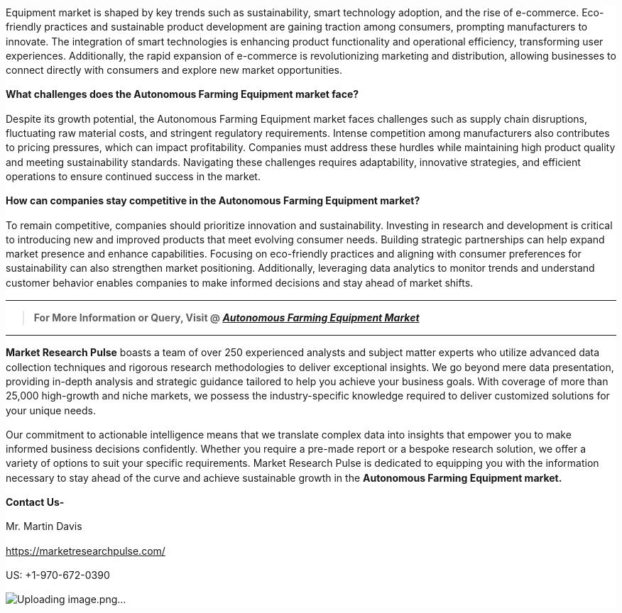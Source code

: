 Equipment market is shaped by key trends such as sustainability, smart technology adoption, and the rise of e-commerce. Eco-friendly practices and sustainable product development are gaining traction among consumers, prompting manufacturers to innovate. The integration of smart technologies is enhancing product functionality and operational efficiency, transforming user experiences. Additionally, the rapid expansion of e-commerce is revolutionizing marketing and distribution, allowing businesses to connect directly with consumers and explore new market opportunities.</p><p><strong>What challenges does the Autonomous Farming Equipment market face?</strong></p><p>Despite its growth potential, the Autonomous Farming Equipment market faces challenges such as supply chain disruptions, fluctuating raw material costs, and stringent regulatory requirements. Intense competition among manufacturers also contributes to pricing pressures, which can impact profitability. Companies must address these hurdles while maintaining high product quality and meeting sustainability standards. Navigating these challenges requires adaptability, innovative strategies, and efficient operations to ensure continued success in the market.</p><p><strong>How can companies stay competitive in the Autonomous Farming Equipment market?</strong></p><p>To remain competitive, companies should prioritize innovation and sustainability. Investing in research and development is critical to introducing new and improved products that meet evolving consumer needs. Building strategic partnerships can help expand market presence and enhance capabilities. Focusing on eco-friendly practices and aligning with consumer preferences for sustainability can also strengthen market positioning. Additionally, leveraging data analytics to monitor trends and understand customer behavior enables companies to make informed decisions and stay ahead of market shifts.</p><hr /><blockquote><p><strong>For More Information or Query, Visit @&nbsp;<em><a href="https://marketresearchpulse.com/report/110386/autonomous-farming-equipment-market?utm_source=Linkedin&utm_medium=027">Autonomous Farming Equipment Market</a></em></strong></p></blockquote><hr /><p><strong>Market Research Pulse</strong> boasts a team of over 250 experienced analysts and subject matter experts who utilize advanced data collection techniques and rigorous research methodologies to deliver exceptional insights. We go beyond mere data presentation, providing in-depth analysis and strategic guidance tailored to help you achieve your business goals. With coverage of more than 25,000 high-growth and niche markets, we possess the industry-specific knowledge required to deliver customized solutions for your unique needs.</p><p>Our commitment to actionable intelligence means that we translate complex data into insights that empower you to make informed business decisions confidently. Whether you require a pre-made report or a bespoke research solution, we offer a variety of options to suit your specific requirements. Market Research Pulse is dedicated to equipping you with the information necessary to stay ahead of the curve and achieve sustainable growth in the <strong>Autonomous Farming Equipment market.</strong></p><p><strong>Contact Us-</strong></p><p>Mr. Martin Davis</p><p>https://marketresearchpulse.com/</p><p>US: +1-970-672-0390</p>
![Uploading image.png…]()

